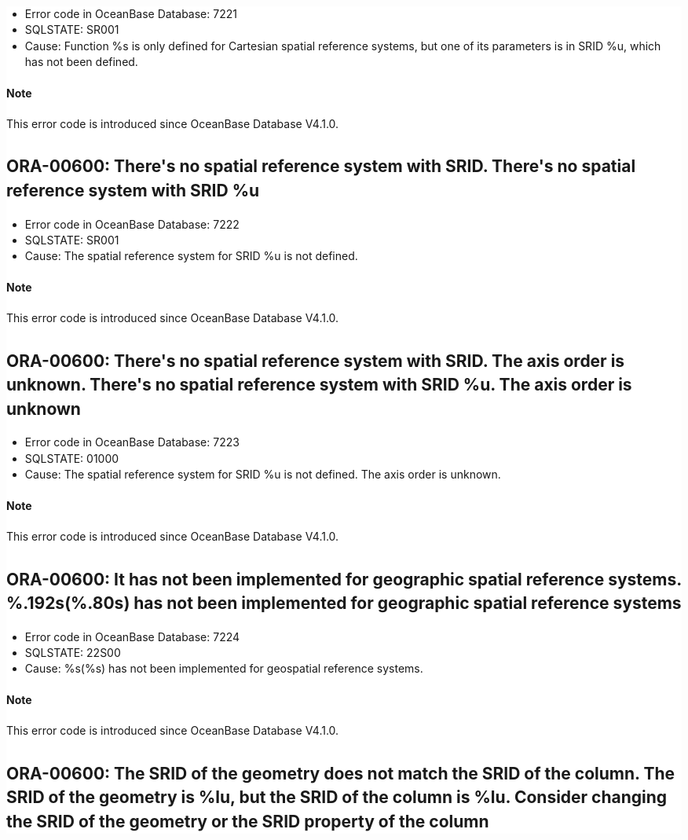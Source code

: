 * Error code in OceanBase Database: 7221
* SQLSTATE: SR001
* Cause: Function %s is only defined for Cartesian spatial reference systems, but one of its parameters is in SRID %u, which has not been defined.

<main id="notice" type='explain'>
  <h4>Note</h4>
  <p>This error code is introduced since OceanBase Database V4.1.0. </p>
</main>

## ORA-00600: There\'s no spatial reference system with SRID. There\'s no spatial reference system with SRID %u

* Error code in OceanBase Database: 7222
* SQLSTATE: SR001
* Cause: The spatial reference system for SRID %u is not defined.

<main id="notice" type='explain'>
  <h4>Note</h4>
  <p>This error code is introduced since OceanBase Database V4.1.0. </p>
</main>

## ORA-00600: There\'s no spatial reference system with SRID. The axis order is unknown. There\'s no spatial reference system with SRID %u. The axis order is unknown

* Error code in OceanBase Database: 7223
* SQLSTATE: 01000
* Cause: The spatial reference system for SRID %u is not defined. The axis order is unknown.

<main id="notice" type='explain'>
  <h4>Note</h4>
  <p>This error code is introduced since OceanBase Database V4.1.0. </p>
</main>

## ORA-00600: It has not been implemented for geographic spatial reference systems. %.192s(%.80s) has not been implemented for geographic spatial reference systems

* Error code in OceanBase Database: 7224
* SQLSTATE: 22S00
* Cause: %s(%s) has not been implemented for geospatial reference systems.

<main id="notice" type='explain'>
  <h4>Note</h4>
  <p>This error code is introduced since OceanBase Database V4.1.0. </p>
</main>

## ORA-00600: The SRID of the geometry does not match the SRID of the column. The SRID of the geometry is %lu, but the SRID of the column is %lu. Consider changing the SRID of the geometry or the SRID property of the column
